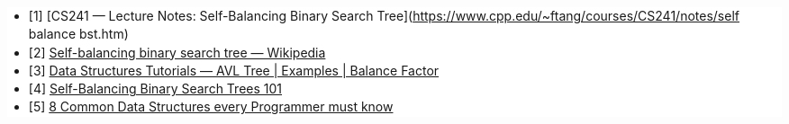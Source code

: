 - [1] [CS241 — Lecture Notes: Self-Balancing Binary Search Tree](https://www.cpp.edu/~ftang/courses/CS241/notes/self balance bst.htm)
- [2] [Self-balancing binary search tree — Wikipedia](https://en.wikipedia.org/wiki/Self-balancing_binary_search_tree)
- [3] [Data Structures Tutorials — AVL Tree | Examples | Balance Factor](http://www.btechsmartclass.com/data_structures/avl-trees.html)
- [4] [Self-Balancing Binary Search Trees 101](https://towardsdatascience.com/self-balancing-binary-search-trees-101-fc4f51199e1d)
- [5] [8 Common Data Structures every Programmer must know](https://towardsdatascience.com/8-common-data-structures-every-programmer-must-know-171acf6a1a42)

